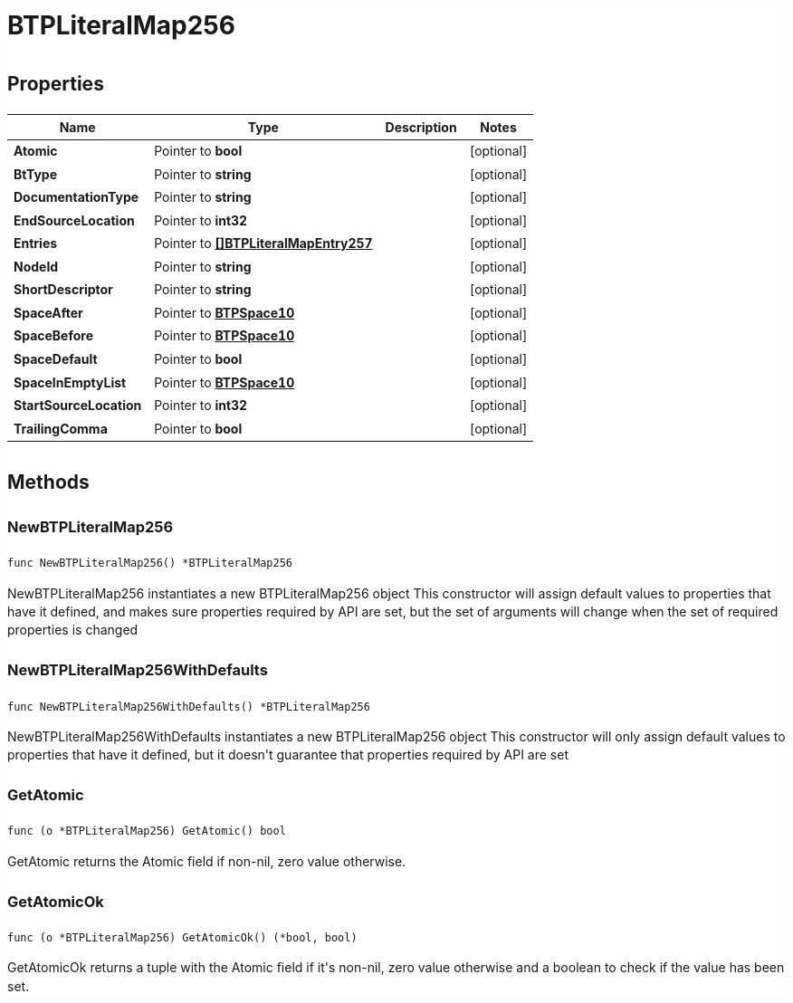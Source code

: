 # BTPLiteralMap256

## Properties

Name | Type | Description | Notes
------------ | ------------- | ------------- | -------------
**Atomic** | Pointer to **bool** |  | [optional] 
**BtType** | Pointer to **string** |  | [optional] 
**DocumentationType** | Pointer to **string** |  | [optional] 
**EndSourceLocation** | Pointer to **int32** |  | [optional] 
**Entries** | Pointer to [**[]BTPLiteralMapEntry257**](BTPLiteralMapEntry257.md) |  | [optional] 
**NodeId** | Pointer to **string** |  | [optional] 
**ShortDescriptor** | Pointer to **string** |  | [optional] 
**SpaceAfter** | Pointer to [**BTPSpace10**](BTPSpace10.md) |  | [optional] 
**SpaceBefore** | Pointer to [**BTPSpace10**](BTPSpace10.md) |  | [optional] 
**SpaceDefault** | Pointer to **bool** |  | [optional] 
**SpaceInEmptyList** | Pointer to [**BTPSpace10**](BTPSpace10.md) |  | [optional] 
**StartSourceLocation** | Pointer to **int32** |  | [optional] 
**TrailingComma** | Pointer to **bool** |  | [optional] 

## Methods

### NewBTPLiteralMap256

`func NewBTPLiteralMap256() *BTPLiteralMap256`

NewBTPLiteralMap256 instantiates a new BTPLiteralMap256 object
This constructor will assign default values to properties that have it defined,
and makes sure properties required by API are set, but the set of arguments
will change when the set of required properties is changed

### NewBTPLiteralMap256WithDefaults

`func NewBTPLiteralMap256WithDefaults() *BTPLiteralMap256`

NewBTPLiteralMap256WithDefaults instantiates a new BTPLiteralMap256 object
This constructor will only assign default values to properties that have it defined,
but it doesn't guarantee that properties required by API are set

### GetAtomic

`func (o *BTPLiteralMap256) GetAtomic() bool`

GetAtomic returns the Atomic field if non-nil, zero value otherwise.

### GetAtomicOk

`func (o *BTPLiteralMap256) GetAtomicOk() (*bool, bool)`

GetAtomicOk returns a tuple with the Atomic field if it's non-nil, zero value otherwise
and a boolean to check if the value has been set.
